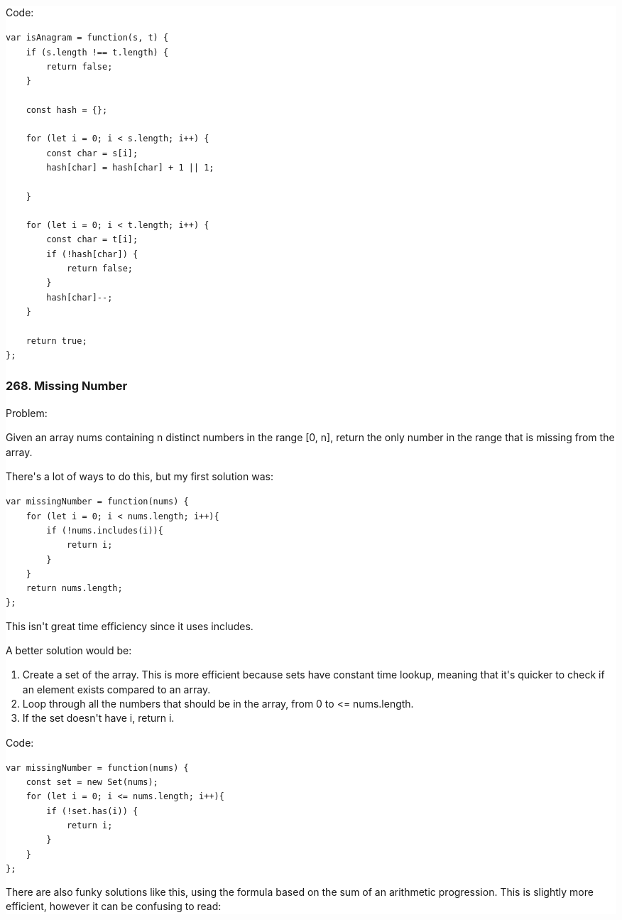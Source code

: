 Code:
```
var isAnagram = function(s, t) {
    if (s.length !== t.length) {
        return false;
    }
    
    const hash = {};
    
    for (let i = 0; i < s.length; i++) {
        const char = s[i];
        hash[char] = hash[char] + 1 || 1;

    }
    
    for (let i = 0; i < t.length; i++) {
        const char = t[i];
        if (!hash[char]) {
            return false;
        }
        hash[char]--;
    }

    return true;
};
```
### 268. Missing Number

Problem:

Given an array nums containing n distinct numbers in the range [0, n], return the only number in the range that is missing from the array.

There's a lot of ways to do this, but my first solution was:

```
var missingNumber = function(nums) {
    for (let i = 0; i < nums.length; i++){
        if (!nums.includes(i)){
            return i;
        }
    }
    return nums.length;
};
```
This isn't great time efficiency since it uses includes. 

A better solution would be:
1. Create a set of the array. This is more efficient because sets have constant time lookup, meaning that it's quicker to check if an element exists compared to an array.
2. Loop through all the numbers that should be in the array, from 0 to <= nums.length.
3. If the set doesn't have i, return i.

Code:
```
var missingNumber = function(nums) {
    const set = new Set(nums);
    for (let i = 0; i <= nums.length; i++){
        if (!set.has(i)) {
            return i;
        }
    }
};
```
There are also funky solutions like this, using the formula based on the sum of an arithmetic progression. This is slightly more efficient, however it can be confusing to read:
